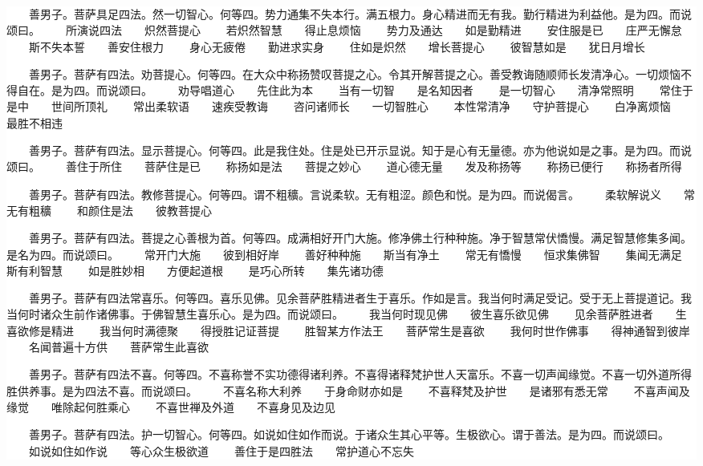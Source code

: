 　　善男子。菩萨具足四法。然一切智心。何等四。势力通集不失本行。满五根力。身心精进而无有我。勤行精进为利益他。是为四。而说颂曰。
　　所演说四法　　炽然菩提心
　　若炽然智慧　　得止息烦恼
　　势力及通达　　如是勤精进
　　安住服是已　　庄严无懈怠
　　斯不失本誓　　善安住根力
　　身心无疲倦　　勤进求实身
　　住如是炽然　　增长菩提心
　　彼智慧如是　　犹日月增长

　　善男子。菩萨有四法。劝菩提心。何等四。在大众中称扬赞叹菩提之心。令其开解菩提之心。善受教诲随顺师长发清净心。一切烦恼不得自在。是为四。而说颂曰。
　　劝导唱道心　　先住此为本
　　当有一切智　　是名知因者
　　是一切智心　　清净常照明
　　常住于是中　　世间所顶礼
　　常出柔软语　　速疾受教诲
　　咨问诸师长　　一切智胜心
　　本性常清净　　守护菩提心
　　白净离烦恼　　最胜不相违

　　善男子。菩萨有四法。显示菩提心。何等四。此是我住处。住是处已开示显说。知于是心有无量德。亦为他说如是之事。是为四。而说颂曰。
　　善住于所住　　菩萨住是已
　　称扬如是法　　菩提之妙心
　　道心德无量　　发及称扬等
　　称扬已便行　　称扬者所得

　　善男子。菩萨有四法。教修菩提心。何等四。谓不粗穬。言说柔软。无有粗涩。颜色和悦。是为四。而说偈言。
　　柔软解说义　　常无有粗穬
　　和颜住是法　　彼教菩提心

　　善男子。菩萨有四法。菩提之心善根为首。何等四。成满相好开门大施。修净佛土行种种施。净于智慧常伏憍慢。满足智慧修集多闻。是名为四。而说颂曰。
　　常开门大施　　彼到相好岸
　　善好种种施　　斯当有净土
　　常无有憍慢　　恒求集佛智
　　集闻无满足　　斯有利智慧
　　如是胜妙相　　方便起道根
　　是巧心所转　　集先诸功德

　　善男子。菩萨有四法常喜乐。何等四。喜乐见佛。见余菩萨胜精进者生于喜乐。作如是言。我当何时满足受记。受于无上菩提道记。我当何时诸众生前作诸佛事。于佛智慧生喜乐心。是为四。而说颂曰。
　　我当何时现见佛　　彼生喜乐欲见佛
　　见余菩萨胜进者　　生喜欲修是精进
　　我当何时满德聚　　得授胜记证菩提
　　胜智某方作法王　　菩萨常生是喜欲
　　我何时世作佛事　　得神通智到彼岸
　　名闻普遍十方供　　菩萨常生此喜欲

　　善男子。菩萨有四法不喜。何等四。不喜称誉不实功德得诸利养。不喜得诸释梵护世人天富乐。不喜一切声闻缘觉。不喜一切外道所得胜供养事。是为四法不喜。而说颂曰。
　　不喜名称大利养　　于身命财亦如是
　　不喜释梵及护世　　是诸邪有悉无常
　　不喜声闻及缘觉　　唯除起何胜乘心
　　不喜世禅及外道　　不喜身见及边见

　　善男子。菩萨有四法。护一切智心。何等四。如说如住如作而说。于诸众生其心平等。生极欲心。谓于善法。是为四。而说颂曰。
　　如说如住如作说　　等心众生极欲道
　　善住于是四胜法　　常护道心不忘失
